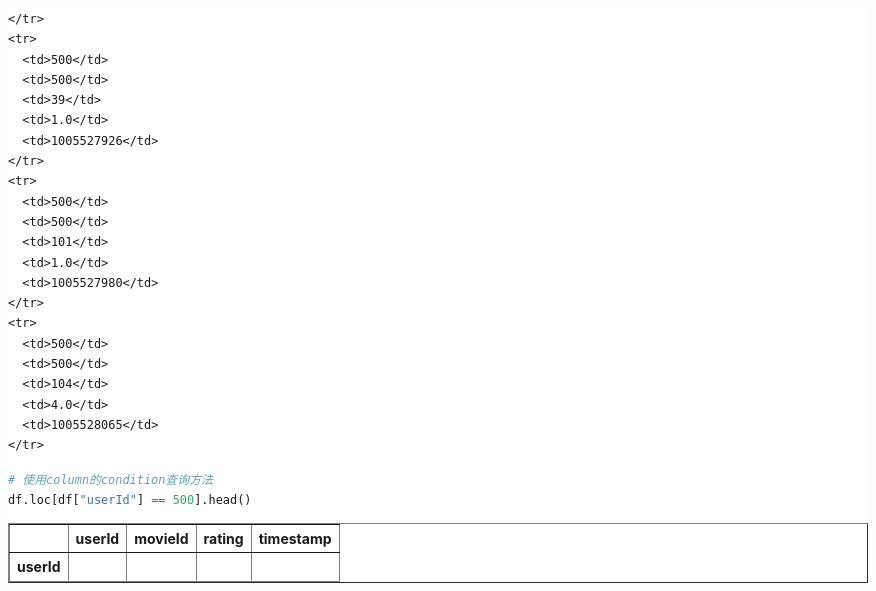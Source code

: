     </tr>
    <tr>
      <td>500</td>
      <td>500</td>
      <td>39</td>
      <td>1.0</td>
      <td>1005527926</td>
    </tr>
    <tr>
      <td>500</td>
      <td>500</td>
      <td>101</td>
      <td>1.0</td>
      <td>1005527980</td>
    </tr>
    <tr>
      <td>500</td>
      <td>500</td>
      <td>104</td>
      <td>4.0</td>
      <td>1005528065</td>
    </tr>
  </tbody>
</table>
</div>




```python
# 使用column的condition查询方法
df.loc[df["userId"] == 500].head()
```




<div>
<style scoped>
    .dataframe tbody tr th:only-of-type {
        vertical-align: middle;
    }

    .dataframe tbody tr th {
        vertical-align: top;
    }

    .dataframe thead th {
        text-align: right;
    }
</style>
<table border="1" class="dataframe">
  <thead>
    <tr style="text-align: right;">
      <th></th>
      <th>userId</th>
      <th>movieId</th>
      <th>rating</th>
      <th>timestamp</th>
    </tr>
    <tr>
      <th>userId</th>
      <th></th>
      <th></th>
      <th></th>
      <th></th>
    </tr>
  </thead>
